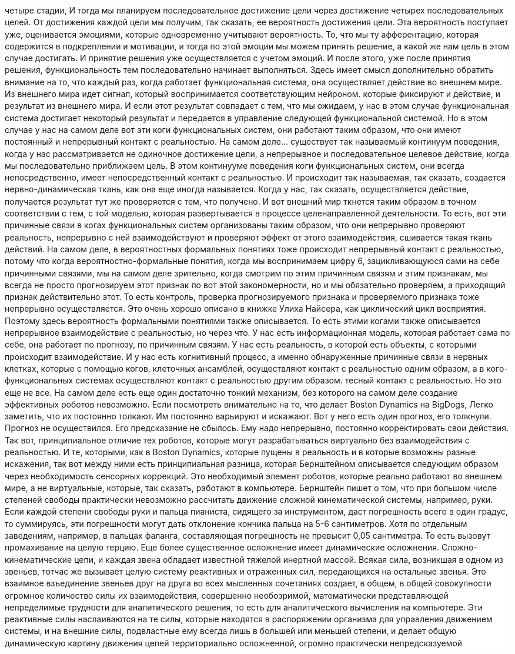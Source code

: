 четыре стадии, И тогда мы планируем последовательное достижение цели через достижение четырех последовательных целей. От достижения каждой цели мы получим, так сказать, ее вероятность достижения цели. Эта вероятность поступает уже, оценивается эмоциями, которые одновременно учитывают вероятность. То, что мы ту афферентацию, которая содержится в подкреплении и мотивации, и тогда по этой эмоции мы можем принять решение, а какой же нам цель в этом случае достигать. И принятие решения уже осуществляется с учетом эмоций. И после этого, уже после принятия решения, функциональность тем последовательно начинает выполняться. Здесь имеет смысл дополнительно обратить внимание на то, что каждый раз, когда работает функциональная система, она осуществляет действие во внешнем мире. Из внешнего мира идет сигнал, который воспринимается соответствующим нейроном. которые фиксируют и действие, и результат из внешнего мира. И если этот результат совпадает с тем, что мы ожидаем, у нас в этом случае функциональная система достигает некоторый результат и передается в управление следующей функциональной системой. Но в этом случае у нас на самом деле вот эти коги функциональных систем, они работают таким образом, что они имеют постоянный и непрерывный контакт с реальностью. На самом деле... существует так называемый континуум поведения, когда у нас рассматривается не одиночное достижение цели, а непрерывное и последовательное целевое действие, когда мы последовательно приближаем цель. В этом континууме поведения коги функциональных систем, они всегда непосредственно, имеет непосредственный контакт с реальностью. И происходит так называемая, так сказать, создается нервно-динамическая ткань, как она еще иногда называется. Когда у нас, так сказать, осуществляется действие, получается результат тут же проверяется с тем, что получено. И вот внешний мир ткнется таким образом в точном соответствии с тем, с той моделью, которая развертывается в процессе целенаправленной деятельности. То есть, вот эти причинные связи в когах функциональных систем организованы таким образом, что они непрерывно проверяют реальность, непрерывно с ней взаимодействуют и проверяют эффект от этого взаимодействия, сшивается такая ткань действий. На самом деле, в вероятностных формальных понятиях тоже происходит непрерывный контакт с реальностью, потому что когда вероятностно-формальные понятия, когда мы воспринимаем цифру 6, зацикливающуюся сами на себе причинными связями, мы на самом деле зрительно, когда смотрим по этим причинным связям и этим признакам, мы всегда не просто прогнозируем этот признак по вот этой закономерности, но и мы обязательно проверяем, а приходящий признак действительно этот. То есть контроль, проверка прогнозируемого признака и проверяемого признака тоже непрерывно осуществляется. Это очень хорошо описано в книжке Улиха Найсера, как циклический цикл восприятия. Поэтому здесь вероятность формальными понятиями также описывается. То есть этими когами также описывается непрерывное взаимодействие с реальностью, но через что. У нас есть информационная модель, которая работает сама по себе, она работает по прогнозу, по причинным связям. У нас есть реальность, в которой есть объекты, с которыми происходит взаимодействие. И у нас есть когнитивный процесс, а именно обнаруженные причинные связи в нервных клетках, которые с помощью когов, клеточных ансамблей, осуществляют контакт с реальностью одним образом, а в кого-функциональных системах осуществляют контакт с реальностью другим образом. тесный контакт с реальностью. Но это еще не все. На самом деле есть еще один достаточно тонкий механизм, без которого на самом деле создание эффективных роботов невозможно. Если посмотреть внимательно на то, что делает Boston Dynamics на BigDogs, Легко заметить, что их постоянно толкают. Им постоянно варьируют и искажают. Вот у него есть один прогноз, его толкнули. Прогноз не осуществился. Его предсказание не сбылось. Ему надо непрерывно, постоянно корректировать свои действия. Так вот, принципиальное отличие тех роботов, которые могут разрабатываться виртуально без взаимодействия с реальностью. И те, которыми, как в Boston Dynamics, которые пущены в реальность и в которые возможны разные искажения, так вот между ними есть принципиальная разница, которая Бернштейном описывается следующим образом через необходимость сенсорных коррекций. Это необходимый элемент роботов, которые реально работают во внешнем мире, а не виртуальные, которые, так сказать, работают в компьютере. Бернштейн пишет о том, что при большом числе степеней свободы практически невозможно рассчитать движение сложной кинематической системы, например, руки. Если каждой степени свободы руки и пальца пианиста, сидящего за инструментом, даст погрешность всего в один градус, то суммируясь, эти погрешности могут дать отклонение кончика пальца на 5-6 сантиметров. Хотя по отдельным заведениям, например, в пальцах фаланга, составляющая погрешность не превысит 0,05 сантиметра. То есть вызовут промахивание на целую терцию. Еще более существенное осложнение имеет динамические осложнения. Сложно-кинематические цепи, и каждая звена обладает известной тяжелой инертной массой. Всякая сила, возникшая в одном из звеньев, тотчас же вызывает целую систему реактивных и отраженных сил, передающихся на остальные звенья. Это взаимное взъединение звеньев друг на друга во всех мысленных сочетаниях создает, в общем, в общей совокупности огромное количество силы их взаимодействия, совершенно необозримой, математически представляющей непределимые трудности для аналитического решения, то есть для аналитического вычисления на компьютере. Эти реактивные силы наслаиваются на те силы, которые находятся в распоряжении организма для управления движением системы, и на внешние силы, подвластные ему всегда лишь в большей или меньшей степени, и делает общую динамическую картину движения цепей территориально осложненной, огромно практически непредсказуемой